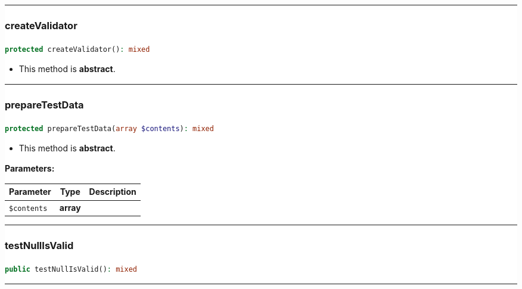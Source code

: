 

***

### createValidator



```php
protected createValidator(): mixed
```




* This method is **abstract**.






***

### prepareTestData



```php
protected prepareTestData(array $contents): mixed
```




* This method is **abstract**.



**Parameters:**

| Parameter | Type | Description |
|-----------|------|-------------|
| `$contents` | **array** |  |




***

### testNullIsValid



```php
public testNullIsValid(): mixed
```











***
